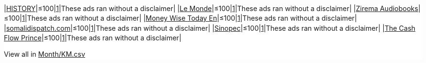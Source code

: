 |[HISTORY](https://www.facebook.com/238044912896496)|≤100|[1](https://www.facebook.com/ads/library/?active_status=all&ad_type=political_and_issue_ads&country=KM&view_all_page_id=238044912896496&search_type=page&media_type=all)|These ads ran without a disclaimer|
|[Le Monde](https://www.facebook.com/14892757589)|≤100|[1](https://www.facebook.com/ads/library/?active_status=all&ad_type=political_and_issue_ads&country=KM&view_all_page_id=14892757589&search_type=page&media_type=all)|These ads ran without a disclaimer|
|[Zirema Audiobooks](https://www.facebook.com/269481132925254)|≤100|[1](https://www.facebook.com/ads/library/?active_status=all&ad_type=political_and_issue_ads&country=KM&view_all_page_id=269481132925254&search_type=page&media_type=all)|These ads ran without a disclaimer|
|[Money Wise Today En](https://www.facebook.com/101953989622578)|≤100|[1](https://www.facebook.com/ads/library/?active_status=all&ad_type=political_and_issue_ads&country=KM&view_all_page_id=101953989622578&search_type=page&media_type=all)|These ads ran without a disclaimer|
|[somalidispatch.com](https://www.facebook.com/110266230399408)|≤100|[1](https://www.facebook.com/ads/library/?active_status=all&ad_type=political_and_issue_ads&country=KM&view_all_page_id=110266230399408&search_type=page&media_type=all)|These ads ran without a disclaimer|
|[Sinopec](https://www.facebook.com/1061420730573798)|≤100|[1](https://www.facebook.com/ads/library/?active_status=all&ad_type=political_and_issue_ads&country=KM&view_all_page_id=1061420730573798&search_type=page&media_type=all)|These ads ran without a disclaimer|
|[The Cash Flow Prince](https://www.facebook.com/307155352472265)|≤100|[1](https://www.facebook.com/ads/library/?active_status=all&ad_type=political_and_issue_ads&country=KM&view_all_page_id=307155352472265&search_type=page&media_type=all)|These ads ran without a disclaimer|

View all in [Month/KM.csv](../../MetaData/Month/KM.csv)
